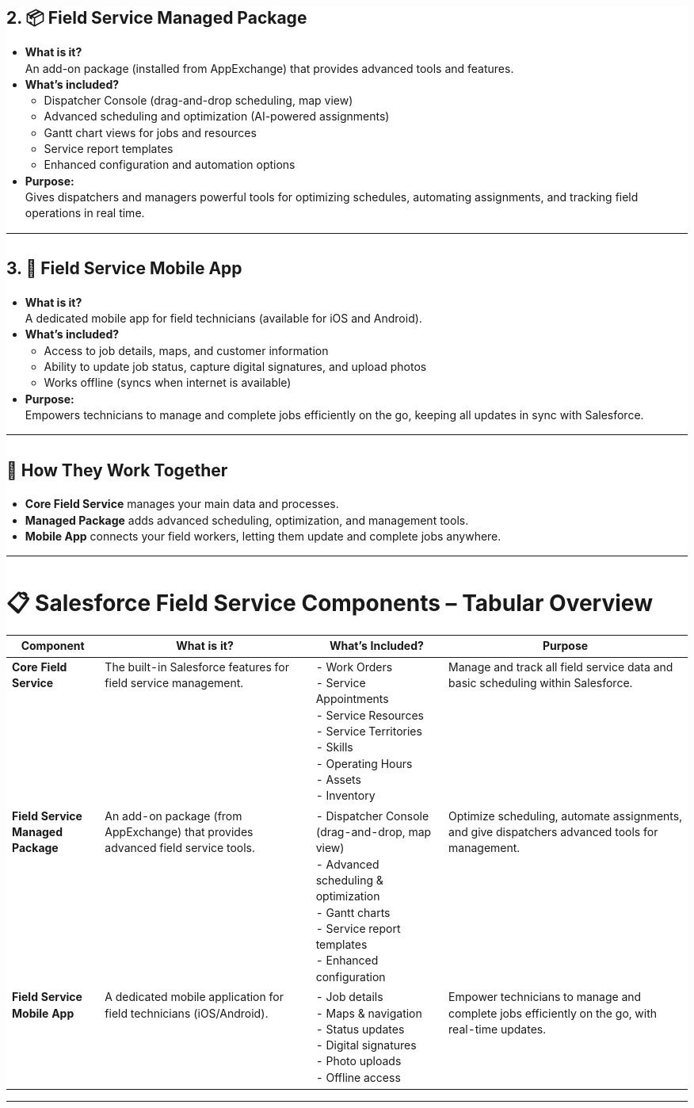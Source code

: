 
## 2. 📦 Field Service Managed Package

- **What is it?**  
  An add-on package (installed from AppExchange) that provides advanced tools and features.
- **What’s included?**
  - Dispatcher Console (drag-and-drop scheduling, map view)
  - Advanced scheduling and optimization (AI-powered assignments)
  - Gantt chart views for jobs and resources
  - Service report templates
  - Enhanced configuration and automation options
- **Purpose:**  
  Gives dispatchers and managers powerful tools for optimizing schedules, automating assignments, and tracking field operations in real time.

---

## 3. 📱 Field Service Mobile App

- **What is it?**  
  A dedicated mobile app for field technicians (available for iOS and Android).
- **What’s included?**
  - Access to job details, maps, and customer information
  - Ability to update job status, capture digital signatures, and upload photos
  - Works offline (syncs when internet is available)
- **Purpose:**  
  Empowers technicians to manage and complete jobs efficiently on the go, keeping all updates in sync with Salesforce.

---

## 🔗 How They Work Together

- **Core Field Service** manages your main data and processes.
- **Managed Package** adds advanced scheduling, optimization, and management tools.
- **Mobile App** connects your field workers, letting them update and complete jobs anywhere.

---

# 📋 Salesforce Field Service Components – Tabular Overview

| **Component**                | **What is it?**                                                                                  | **What’s Included?**                                                                                                    | **Purpose**                                                                                     |
|------------------------------|--------------------------------------------------------------------------------------------------|-------------------------------------------------------------------------------------------------------------------------|-------------------------------------------------------------------------------------------------|
| **Core Field Service**       | The built-in Salesforce features for field service management.                                   | - Work Orders<br>- Service Appointments<br>- Service Resources<br>- Service Territories<br>- Skills<br>- Operating Hours<br>- Assets<br>- Inventory | Manage and track all field service data and basic scheduling within Salesforce.                 |
| **Field Service Managed Package** | An add-on package (from AppExchange) that provides advanced field service tools.                  | - Dispatcher Console (drag-and-drop, map view)<br>- Advanced scheduling & optimization<br>- Gantt charts<br>- Service report templates<br>- Enhanced configuration | Optimize scheduling, automate assignments, and give dispatchers advanced tools for management.  |
| **Field Service Mobile App** | A dedicated mobile application for field technicians (iOS/Android).                              | - Job details<br>- Maps & navigation<br>- Status updates<br>- Digital signatures<br>- Photo uploads<br>- Offline access | Empower technicians to manage and complete jobs efficiently on the go, with real-time updates.  |

---
